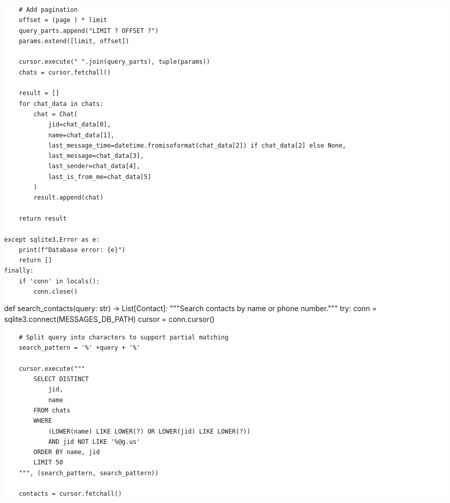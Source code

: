         # Add pagination
        offset = (page ) * limit
        query_parts.append("LIMIT ? OFFSET ?")
        params.extend([limit, offset])
        
        cursor.execute(" ".join(query_parts), tuple(params))
        chats = cursor.fetchall()
        
        result = []
        for chat_data in chats:
            chat = Chat(
                jid=chat_data[0],
                name=chat_data[1],
                last_message_time=datetime.fromisoformat(chat_data[2]) if chat_data[2] else None,
                last_message=chat_data[3],
                last_sender=chat_data[4],
                last_is_from_me=chat_data[5]
            )
            result.append(chat)
            
        return result
        
    except sqlite3.Error as e:
        print(f"Database error: {e}")
        return []
    finally:
        if 'conn' in locals():
            conn.close()


def search_contacts(query: str) -> List[Contact]:
    """Search contacts by name or phone number."""
    try:
        conn = sqlite3.connect(MESSAGES_DB_PATH)
        cursor = conn.cursor()
        
        # Split query into characters to support partial matching
        search_pattern = '%' +query + '%'
        
        cursor.execute("""
            SELECT DISTINCT 
                jid,
                name
            FROM chats
            WHERE 
                (LOWER(name) LIKE LOWER(?) OR LOWER(jid) LIKE LOWER(?))
                AND jid NOT LIKE '%@g.us'
            ORDER BY name, jid
            LIMIT 50
        """, (search_pattern, search_pattern))
        
        contacts = cursor.fetchall()
        